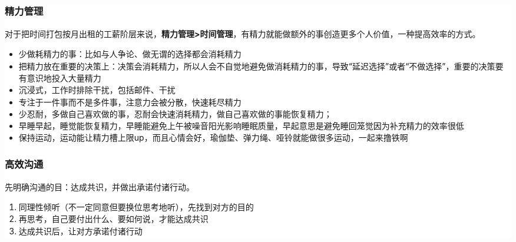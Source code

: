 

### 精力管理

对于把时间打包按月出租的工薪阶层来说，**精力管理>时间管理**，有精力就能做额外的事创造更多个人价值，一种提高效率的方式。

* 少做耗精力的事：比如与人争论、做无谓的选择都会消耗精力
* 把精力放在重要的决策上：决策会消耗精力，所以人会不自觉地避免做消耗精力的事，导致“延迟选择”或者“不做选择”，重要的决策要有意识地投入大量精力
* 沉浸式，工作时排除干扰，包括邮件、干扰
* 专注于一件事而不是多件事，注意力会被分散，快速耗尽精力
* 少忍耐，多做自己喜欢做的事，忍耐会快速消耗精力，做自己喜欢做的事能恢复精力；
* 早睡早起，睡觉能恢复精力，早睡能避免上午被噪音阳光影响睡眠质量，早起意思是避免睡回笼觉因为补充精力的效率很低
* 保持运动，运动能让精力槽上限up，而且心情会好，瑜伽垫、弹力绳、哑铃就能做很多运动，一起来撸铁啊

### 高效沟通

先明确沟通的目：达成共识，并做出承诺付诸行动。
1. 同理性倾听（不一定同意但要换位思考地听），先找到对方的目的
2. 再思考，自己要付出什么、要如何说，才能达成共识
3. 达成共识后，让对方承诺付诸行动
